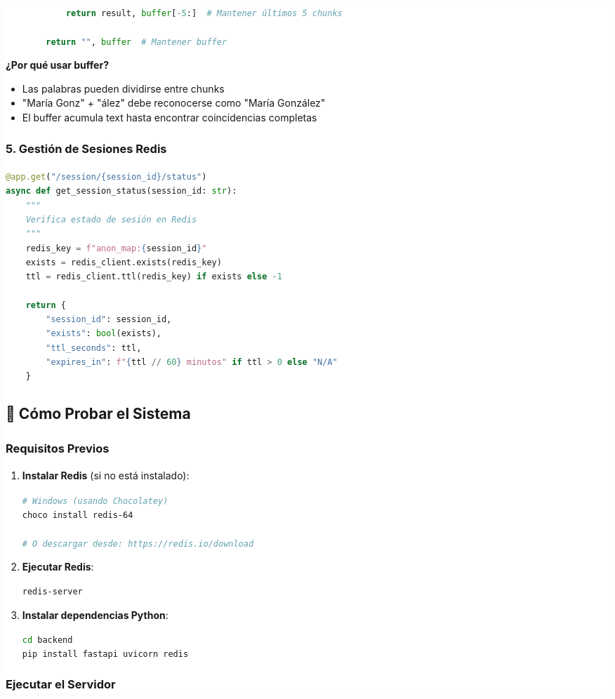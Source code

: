 ```python
            return result, buffer[-5:]  # Mantener últimos 5 chunks
        
        return "", buffer  # Mantener buffer
```

**¿Por qué usar buffer?**
- Las palabras pueden dividirse entre chunks
- "María Gonz" + "ález" debe reconocerse como "María González"
- El buffer acumula text hasta encontrar coincidencias completas

### 5. Gestión de Sesiones Redis

```python
@app.get("/session/{session_id}/status")
async def get_session_status(session_id: str):
    """
    Verifica estado de sesión en Redis
    """
    redis_key = f"anon_map:{session_id}"
    exists = redis_client.exists(redis_key)
    ttl = redis_client.ttl(redis_key) if exists else -1
    
    return {
        "session_id": session_id,
        "exists": bool(exists),
        "ttl_seconds": ttl,
        "expires_in": f"{ttl // 60} minutos" if ttl > 0 else "N/A"
    }
```

## 🧪 Cómo Probar el Sistema

### Requisitos Previos

1. **Instalar Redis** (si no está instalado):
   ```bash
   # Windows (usando Chocolatey)
   choco install redis-64
   
   # O descargar desde: https://redis.io/download
   ```

2. **Ejecutar Redis**:
   ```bash
   redis-server
   ```

3. **Instalar dependencias Python**:
   ```bash
   cd backend
   pip install fastapi uvicorn redis
   ```

### Ejecutar el Servidor
